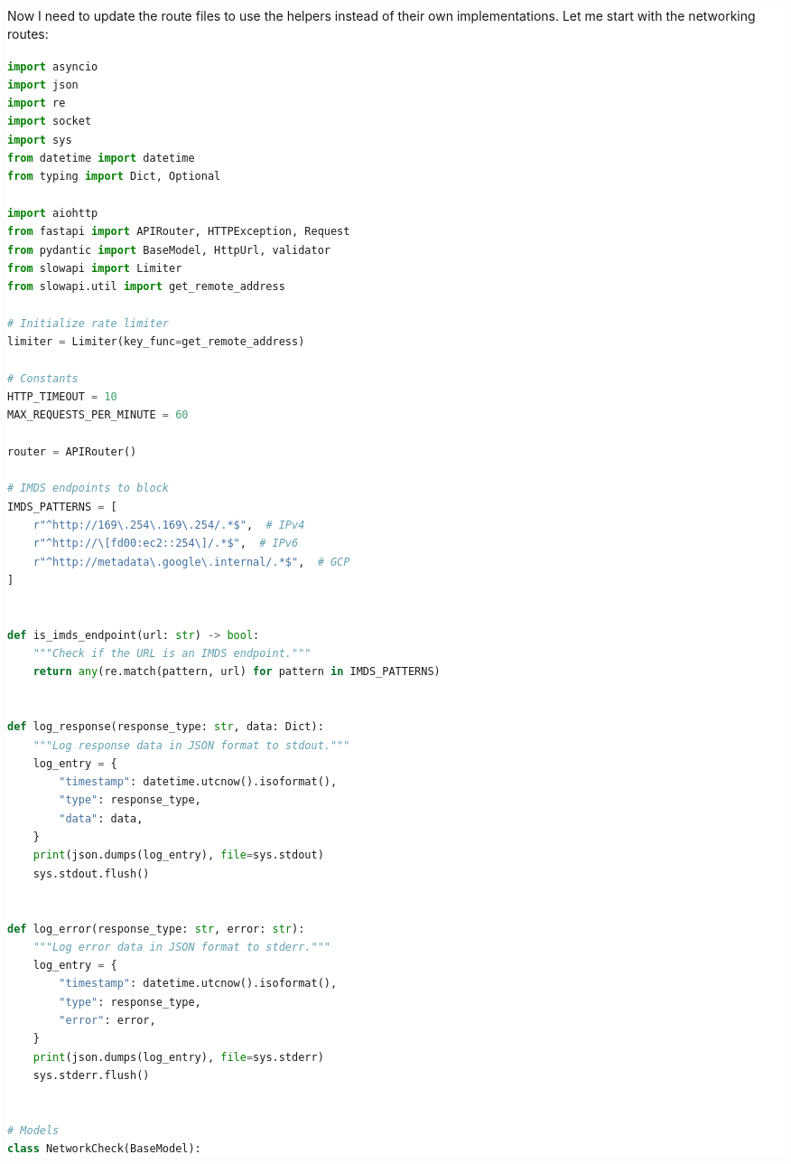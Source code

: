 Now I need to update the route files to use the helpers instead of their own implementations. Let me start with the networking routes:


```python
import asyncio
import json
import re
import socket
import sys
from datetime import datetime
from typing import Dict, Optional

import aiohttp
from fastapi import APIRouter, HTTPException, Request
from pydantic import BaseModel, HttpUrl, validator
from slowapi import Limiter
from slowapi.util import get_remote_address

# Initialize rate limiter
limiter = Limiter(key_func=get_remote_address)

# Constants
HTTP_TIMEOUT = 10
MAX_REQUESTS_PER_MINUTE = 60

router = APIRouter()

# IMDS endpoints to block
IMDS_PATTERNS = [
    r"^http://169\.254\.169\.254/.*$",  # IPv4
    r"^http://\[fd00:ec2::254\]/.*$",  # IPv6
    r"^http://metadata\.google\.internal/.*$",  # GCP
]


def is_imds_endpoint(url: str) -> bool:
    """Check if the URL is an IMDS endpoint."""
    return any(re.match(pattern, url) for pattern in IMDS_PATTERNS)


def log_response(response_type: str, data: Dict):
    """Log response data in JSON format to stdout."""
    log_entry = {
        "timestamp": datetime.utcnow().isoformat(),
        "type": response_type,
        "data": data,
    }
    print(json.dumps(log_entry), file=sys.stdout)
    sys.stdout.flush()


def log_error(response_type: str, error: str):
    """Log error data in JSON format to stderr."""
    log_entry = {
        "timestamp": datetime.utcnow().isoformat(),
        "type": response_type,
        "error": error,
    }
    print(json.dumps(log_entry), file=sys.stderr)
    sys.stderr.flush()


# Models
class NetworkCheck(BaseModel):
```